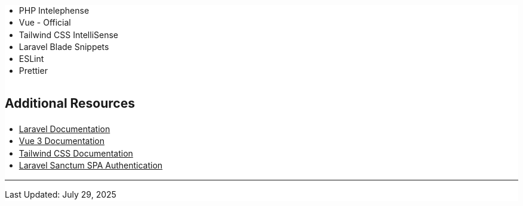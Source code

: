 - PHP Intelephense
- Vue - Official
- Tailwind CSS IntelliSense
- Laravel Blade Snippets
- ESLint
- Prettier

## Additional Resources

- [Laravel Documentation](https://laravel.com/docs)
- [Vue 3 Documentation](https://vuejs.org/)
- [Tailwind CSS Documentation](https://tailwindcss.com/docs)
- [Laravel Sanctum SPA Authentication](https://laravel.com/docs/11.x/sanctum#spa-authentication)

---

Last Updated: July 29, 2025